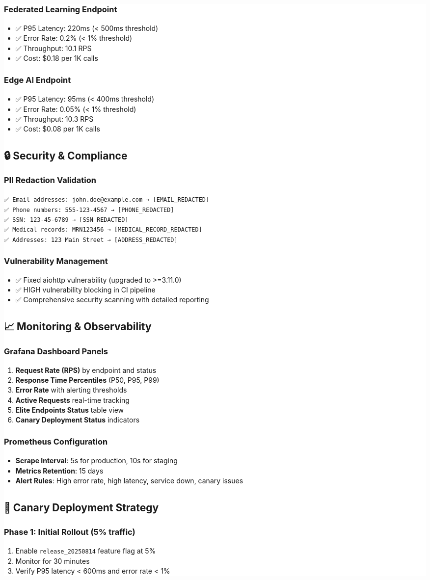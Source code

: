### Federated Learning Endpoint
- ✅ P95 Latency: 220ms (< 500ms threshold)
- ✅ Error Rate: 0.2% (< 1% threshold)
- ✅ Throughput: 10.1 RPS
- ✅ Cost: $0.18 per 1K calls

### Edge AI Endpoint
- ✅ P95 Latency: 95ms (< 400ms threshold)
- ✅ Error Rate: 0.05% (< 1% threshold)
- ✅ Throughput: 10.3 RPS
- ✅ Cost: $0.08 per 1K calls

## 🔒 Security & Compliance

### PII Redaction Validation
```
✅ Email addresses: john.doe@example.com → [EMAIL_REDACTED]
✅ Phone numbers: 555-123-4567 → [PHONE_REDACTED]
✅ SSN: 123-45-6789 → [SSN_REDACTED]
✅ Medical records: MRN123456 → [MEDICAL_RECORD_REDACTED]
✅ Addresses: 123 Main Street → [ADDRESS_REDACTED]
```

### Vulnerability Management
- ✅ Fixed aiohttp vulnerability (upgraded to >=3.11.0)
- ✅ HIGH vulnerability blocking in CI pipeline
- ✅ Comprehensive security scanning with detailed reporting

## 📈 Monitoring & Observability

### Grafana Dashboard Panels
1. **Request Rate (RPS)** by endpoint and status
2. **Response Time Percentiles** (P50, P95, P99)
3. **Error Rate** with alerting thresholds
4. **Active Requests** real-time tracking
5. **Elite Endpoints Status** table view
6. **Canary Deployment Status** indicators

### Prometheus Configuration
- **Scrape Interval**: 5s for production, 10s for staging
- **Metrics Retention**: 15 days
- **Alert Rules**: High error rate, high latency, service down, canary issues

## 🚀 Canary Deployment Strategy

### Phase 1: Initial Rollout (5% traffic)
1. Enable `release_20250814` feature flag at 5%
2. Monitor for 30 minutes
3. Verify P95 latency < 600ms and error rate < 1%
